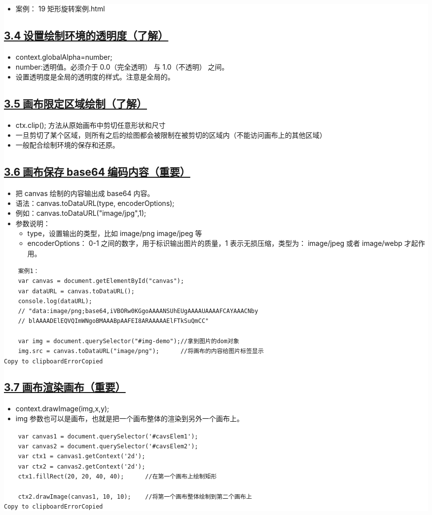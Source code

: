 - 案例： 19 矩形旋转案例.html

## [3.4 设置绘制环境的透明度（了解）](https://malun666.github.io/aicoder_vip_doc/#/pages/canvas?id=_34-设置绘制环境的透明度（了解）)

- context.globalAlpha=number;
- number:透明值。必须介于 0.0（完全透明） 与 1.0（不透明） 之间。
- 设置透明度是全局的透明度的样式。注意是全局的。

## [3.5 画布限定区域绘制（了解）](https://malun666.github.io/aicoder_vip_doc/#/pages/canvas?id=_35-画布限定区域绘制（了解）)

- ctx.clip(); 方法从原始画布中剪切任意形状和尺寸
- 一旦剪切了某个区域，则所有之后的绘图都会被限制在被剪切的区域内（不能访问画布上的其他区域）
- 一般配合绘制环境的保存和还原。

## [3.6 画布保存 base64 编码内容（重要）](https://malun666.github.io/aicoder_vip_doc/#/pages/canvas?id=_36-画布保存-base64-编码内容（重要）)

- 把 canvas 绘制的内容输出成 base64 内容。
- 语法：canvas.toDataURL(type, encoderOptions);
- 例如：canvas.toDataURL("image/jpg",1);
- 参数说明：
  - type，设置输出的类型，比如 image/png image/jpeg 等
  - encoderOptions： 0-1 之间的数字，用于标识输出图片的质量，1 表示无损压缩，类型为： image/jpeg 或者 image/webp 才起作用。

```
    案例1：
    var canvas = document.getElementById("canvas");
    var dataURL = canvas.toDataURL();
    console.log(dataURL);
    // "data:image/png;base64,iVBORw0KGgoAAAANSUhEUgAAAAUAAAAFCAYAAACNby
    // blAAAADElEQVQImWNgoBMAAABpAAFEI8ARAAAAAElFTkSuQmCC"

    var img = document.querySelector("#img-demo");//拿到图片的dom对象
    img.src = canvas.toDataURL("image/png");      //将画布的内容给图片标签显示
Copy to clipboardErrorCopied
```

## [3.7 画布渲染画布（重要）](https://malun666.github.io/aicoder_vip_doc/#/pages/canvas?id=_37-画布渲染画布（重要）)

- context.drawImage(img,x,y);
- img 参数也可以是画布，也就是把一个画布整体的渲染到另外一个画布上。

```
    var canvas1 = document.querySelector('#cavsElem1');
    var canvas2 = document.querySelector('#cavsElem2');
    var ctx1 = canvas1.getContext('2d');
    var ctx2 = canvas2.getContext('2d');
    ctx1.fillRect(20, 20, 40, 40);      //在第一个画布上绘制矩形

    ctx2.drawImage(canvas1, 10, 10);    //将第一个画布整体绘制到第二个画布上
Copy to clipboardErrorCopied
```
